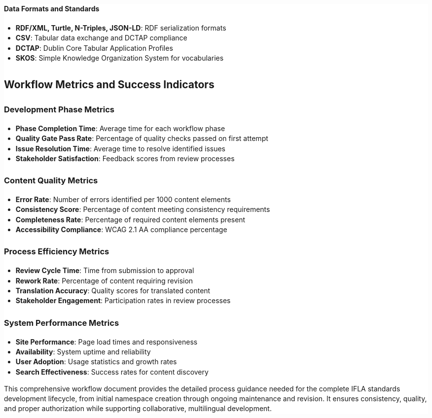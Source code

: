 #### Data Formats and Standards
- **RDF/XML, Turtle, N-Triples, JSON-LD**: RDF serialization formats
- **CSV**: Tabular data exchange and DCTAP compliance
- **DCTAP**: Dublin Core Tabular Application Profiles
- **SKOS**: Simple Knowledge Organization System for vocabularies

## Workflow Metrics and Success Indicators

### Development Phase Metrics
- **Phase Completion Time**: Average time for each workflow phase
- **Quality Gate Pass Rate**: Percentage of quality checks passed on first attempt
- **Issue Resolution Time**: Average time to resolve identified issues
- **Stakeholder Satisfaction**: Feedback scores from review processes

### Content Quality Metrics
- **Error Rate**: Number of errors identified per 1000 content elements
- **Consistency Score**: Percentage of content meeting consistency requirements
- **Completeness Rate**: Percentage of required content elements present
- **Accessibility Compliance**: WCAG 2.1 AA compliance percentage

### Process Efficiency Metrics
- **Review Cycle Time**: Time from submission to approval
- **Rework Rate**: Percentage of content requiring revision
- **Translation Accuracy**: Quality scores for translated content
- **Stakeholder Engagement**: Participation rates in review processes

### System Performance Metrics
- **Site Performance**: Page load times and responsiveness
- **Availability**: System uptime and reliability
- **User Adoption**: Usage statistics and growth rates
- **Search Effectiveness**: Success rates for content discovery

This comprehensive workflow document provides the detailed process guidance needed for the complete IFLA standards development lifecycle, from initial namespace creation through ongoing maintenance and revision. It ensures consistency, quality, and proper authorization while supporting collaborative, multilingual development.